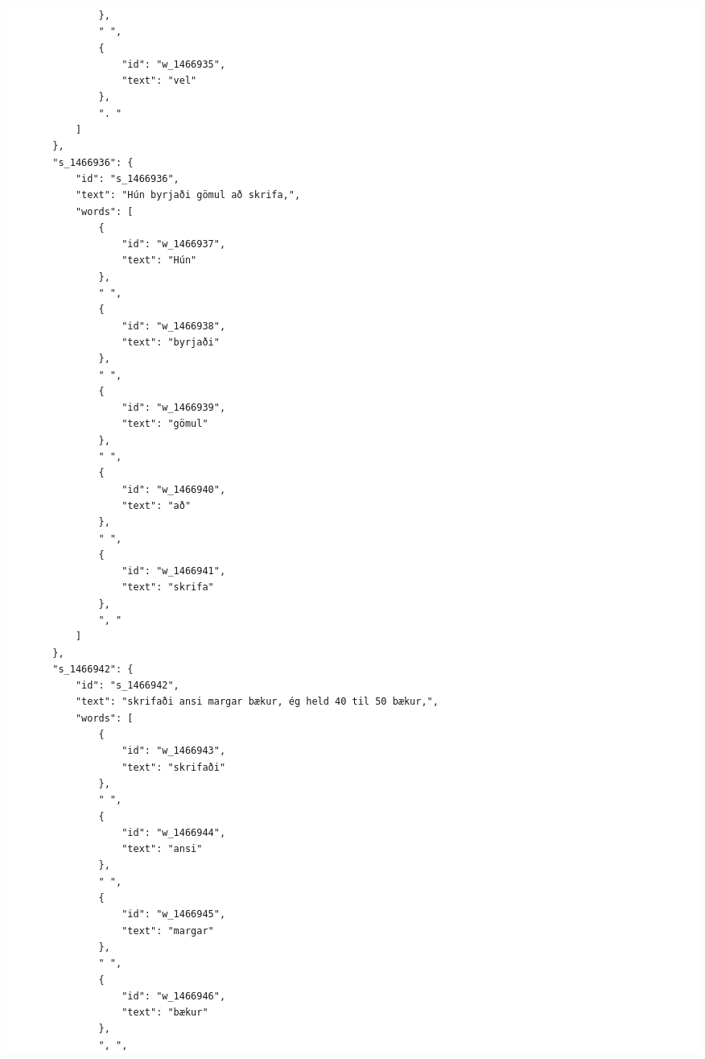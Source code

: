                     },
                    " ",
                    {
                        "id": "w_1466935",
                        "text": "vel"
                    },
                    ". "
                ]
            },
            "s_1466936": {
                "id": "s_1466936",
                "text": "Hún byrjaði gömul að skrifa,",
                "words": [
                    {
                        "id": "w_1466937",
                        "text": "Hún"
                    },
                    " ",
                    {
                        "id": "w_1466938",
                        "text": "byrjaði"
                    },
                    " ",
                    {
                        "id": "w_1466939",
                        "text": "gömul"
                    },
                    " ",
                    {
                        "id": "w_1466940",
                        "text": "að"
                    },
                    " ",
                    {
                        "id": "w_1466941",
                        "text": "skrifa"
                    },
                    ", "
                ]
            },
            "s_1466942": {
                "id": "s_1466942",
                "text": "skrifaði ansi margar bækur, ég held 40 til 50 bækur,",
                "words": [
                    {
                        "id": "w_1466943",
                        "text": "skrifaði"
                    },
                    " ",
                    {
                        "id": "w_1466944",
                        "text": "ansi"
                    },
                    " ",
                    {
                        "id": "w_1466945",
                        "text": "margar"
                    },
                    " ",
                    {
                        "id": "w_1466946",
                        "text": "bækur"
                    },
                    ", ",